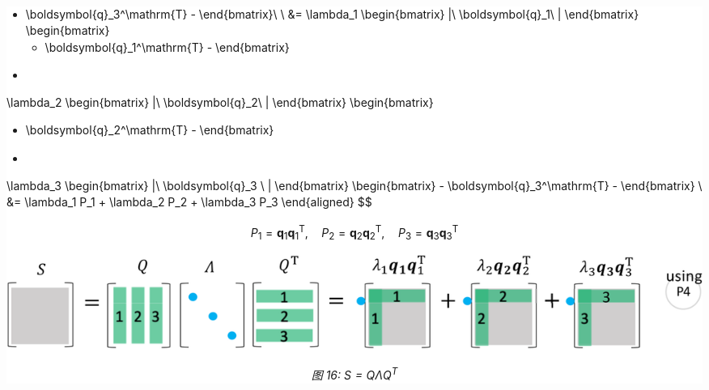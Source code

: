  - \boldsymbol{q}_3^\mathrm{T} -
  \end{bmatrix}\\
  \\
  &=
  \lambda_1 \begin{bmatrix}
    |\\
    \boldsymbol{q}_1\\
    |
  \end{bmatrix}
  \begin{bmatrix}
    - \boldsymbol{q}_1^\mathrm{T} - 
  \end{bmatrix}
  +
  \lambda_2 \begin{bmatrix}
  |\\
  \boldsymbol{q}_2\\
  |
  \end{bmatrix}
  \begin{bmatrix}
  - \boldsymbol{q}_2^\mathrm{T} -
  \end{bmatrix} 
  +
  \lambda_3 \begin{bmatrix}
    |\\
    \boldsymbol{q}_3 \\
    |
  \end{bmatrix}
  \begin{bmatrix}
    - \boldsymbol{q}_3^\mathrm{T} -
  \end{bmatrix} \\
&= \lambda_1 P_1 + \lambda_2 P_2 + \lambda_3 P_3
\end{aligned}
$$

$$
P_1=\boldsymbol{q}_1 \boldsymbol{q}_1^\mathrm{T}, \quad P_2=\boldsymbol{q}_2 \boldsymbol{q}_2^\mathrm{T}, \quad P_3=\boldsymbol{q}_3 \boldsymbol{q}_3^\mathrm{T}
$$

![S=Q Λ Qᵀ](figs/EVD.png)
*<p align="center">图 16: $S=Q \Lambda Q^\mathrm{T}$</p>*
